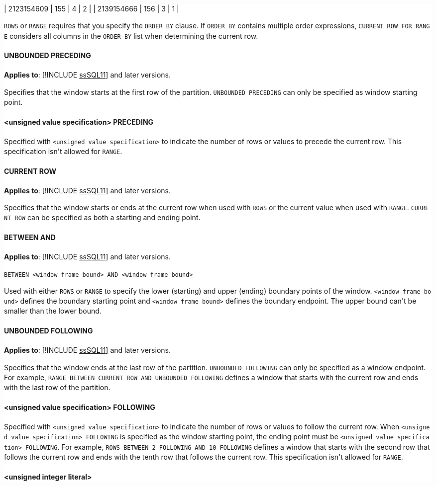 | 2123154609 | 155 | 4 | 2 |
| 2139154666 | 156 | 3 | 1 |

`ROWS` or `RANGE` requires that you specify the `ORDER BY` clause. If `ORDER BY` contains multiple order expressions, `CURRENT ROW FOR RANGE` considers all columns in the `ORDER BY` list when determining the current row.

#### UNBOUNDED PRECEDING

**Applies to**: [!INCLUDE [ssSQL11](../../includes/sssql11-md.md)] and later versions.

Specifies that the window starts at the first row of the partition. `UNBOUNDED PRECEDING` can only be specified as window starting point.

#### \<unsigned value specification> PRECEDING

Specified with `<unsigned value specification>` to indicate the number of rows or values to precede the current row. This specification isn't allowed for `RANGE`.

#### CURRENT ROW

**Applies to**: [!INCLUDE [ssSQL11](../../includes/sssql11-md.md)] and later versions.

Specifies that the window starts or ends at the current row when used with `ROWS` or the current value when used with `RANGE`. `CURRENT ROW` can be specified as both a starting and ending point.

#### BETWEEN AND

**Applies to**: [!INCLUDE [ssSQL11](../../includes/sssql11-md.md)] and later versions.

```syntaxsql
BETWEEN <window frame bound> AND <window frame bound>
```

Used with either `ROWS` or `RANGE` to specify the lower (starting) and upper (ending) boundary points of the window. `<window frame bound>` defines the boundary starting point and `<window frame bound>` defines the boundary endpoint. The upper bound can't be smaller than the lower bound.

#### UNBOUNDED FOLLOWING

**Applies to**: [!INCLUDE [ssSQL11](../../includes/sssql11-md.md)] and later versions.

Specifies that the window ends at the last row of the partition. `UNBOUNDED FOLLOWING` can only be specified as a window endpoint. For example, `RANGE BETWEEN CURRENT ROW AND UNBOUNDED FOLLOWING` defines a window that starts with the current row and ends with the last row of the partition.

#### \<unsigned value specification> FOLLOWING

Specified with `<unsigned value specification>` to indicate the number of rows or values to follow the current row. When `<unsigned value specification> FOLLOWING` is specified as the window starting point, the ending point must be `<unsigned value specification> FOLLOWING`. For example, `ROWS BETWEEN 2 FOLLOWING AND 10 FOLLOWING` defines a window that starts with the second row that follows the current row and ends with the tenth row that follows the current row. This specification isn't allowed for `RANGE`.

#### \<unsigned integer literal>
